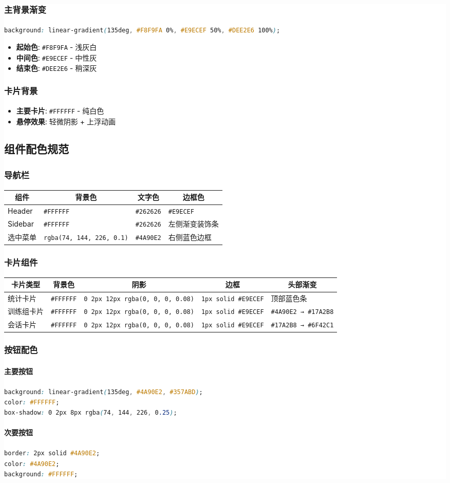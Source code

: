 ### 主背景渐变

```css
background: linear-gradient(135deg, #F8F9FA 0%, #E9ECEF 50%, #DEE2E6 100%);
```

- **起始色**: `#F8F9FA` - 浅灰白
- **中间色**: `#E9ECEF` - 中性灰
- **结束色**: `#DEE2E6` - 稍深灰

### 卡片背景

- **主要卡片**: `#FFFFFF` - 纯白色
- **悬停效果**: 轻微阴影 + 上浮动画

## 组件配色规范

### 导航栏

| 组件 | 背景色 | 文字色 | 边框色 |
|------|--------|--------|--------|
| Header | `#FFFFFF` | `#262626` | `#E9ECEF` |
| Sidebar | `#FFFFFF` | `#262626` | 左侧渐变装饰条 |
| 选中菜单 | `rgba(74, 144, 226, 0.1)` | `#4A90E2` | 右侧蓝色边框 |

### 卡片组件

| 卡片类型 | 背景色 | 阴影 | 边框 | 头部渐变 |
|----------|--------|------|------|----------|
| 统计卡片 | `#FFFFFF` | `0 2px 12px rgba(0, 0, 0, 0.08)` | `1px solid #E9ECEF` | 顶部蓝色条 |
| 训练组卡片 | `#FFFFFF` | `0 2px 12px rgba(0, 0, 0, 0.08)` | `1px solid #E9ECEF` | `#4A90E2 → #17A2B8` |
| 会话卡片 | `#FFFFFF` | `0 2px 12px rgba(0, 0, 0, 0.08)` | `1px solid #E9ECEF` | `#17A2B8 → #6F42C1` |

### 按钮配色

#### 主要按钮
```css
background: linear-gradient(135deg, #4A90E2, #357ABD);
color: #FFFFFF;
box-shadow: 0 2px 8px rgba(74, 144, 226, 0.25);
```

#### 次要按钮
```css
border: 2px solid #4A90E2;
color: #4A90E2;
background: #FFFFFF;
```
